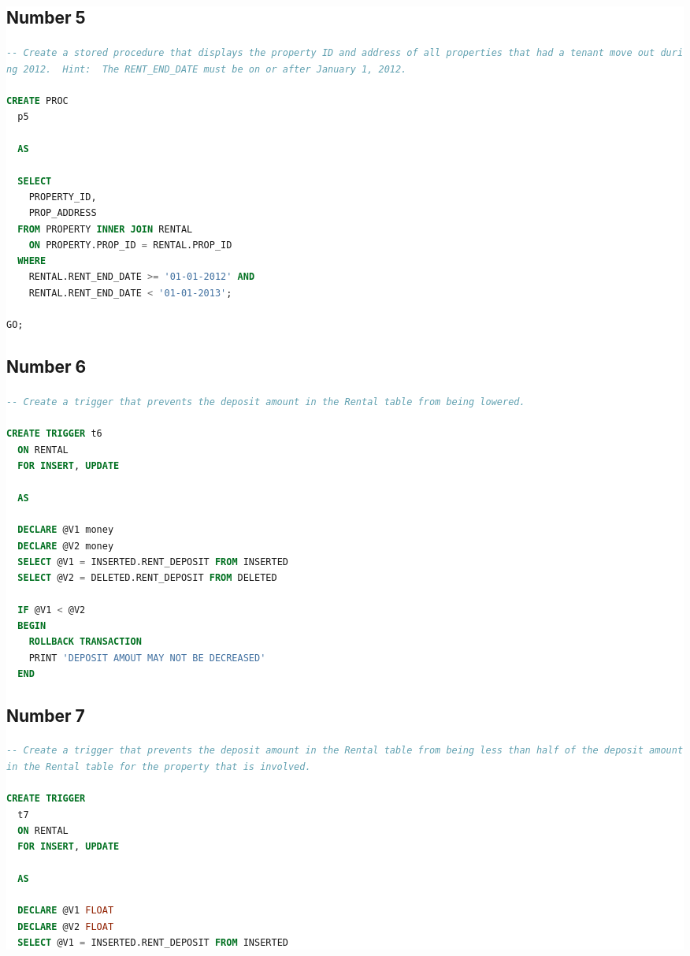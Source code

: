 ## Number 5

```sql
-- Create a stored procedure that displays the property ID and address of all properties that had a tenant move out during 2012.  Hint:  The RENT_END_DATE must be on or after January 1, 2012.

CREATE PROC
  p5

  AS

  SELECT 
    PROPERTY_ID,
    PROP_ADDRESS
  FROM PROPERTY INNER JOIN RENTAL
    ON PROPERTY.PROP_ID = RENTAL.PROP_ID
  WHERE
    RENTAL.RENT_END_DATE >= '01-01-2012' AND
    RENTAL.RENT_END_DATE < '01-01-2013';

GO;
```

## Number 6

```sql
-- Create a trigger that prevents the deposit amount in the Rental table from being lowered.

CREATE TRIGGER t6
  ON RENTAL
  FOR INSERT, UPDATE

  AS

  DECLARE @V1 money
  DECLARE @V2 money
  SELECT @V1 = INSERTED.RENT_DEPOSIT FROM INSERTED
  SELECT @V2 = DELETED.RENT_DEPOSIT FROM DELETED

  IF @V1 < @V2
  BEGIN
    ROLLBACK TRANSACTION
    PRINT 'DEPOSIT AMOUT MAY NOT BE DECREASED'
  END

```

## Number 7

```sql
-- Create a trigger that prevents the deposit amount in the Rental table from being less than half of the deposit amount in the Rental table for the property that is involved.

CREATE TRIGGER
  t7
  ON RENTAL
  FOR INSERT, UPDATE

  AS

  DECLARE @V1 FLOAT
  DECLARE @V2 FLOAT
  SELECT @V1 = INSERTED.RENT_DEPOSIT FROM INSERTED
```